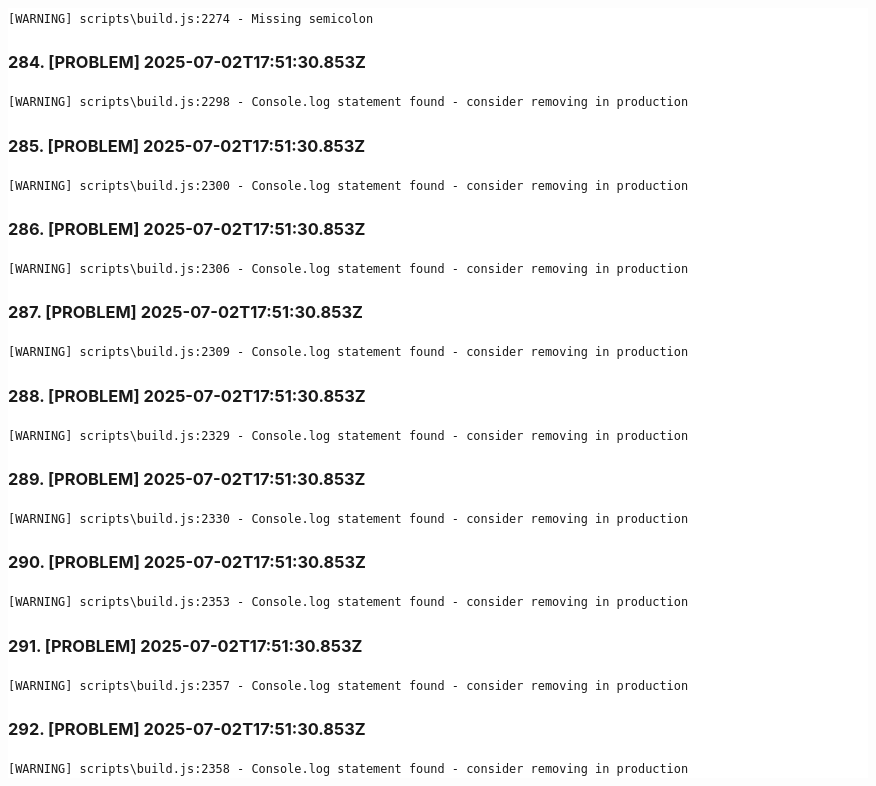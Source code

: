 ```
[WARNING] scripts\build.js:2274 - Missing semicolon
```

### 284. [PROBLEM] 2025-07-02T17:51:30.853Z

```
[WARNING] scripts\build.js:2298 - Console.log statement found - consider removing in production
```

### 285. [PROBLEM] 2025-07-02T17:51:30.853Z

```
[WARNING] scripts\build.js:2300 - Console.log statement found - consider removing in production
```

### 286. [PROBLEM] 2025-07-02T17:51:30.853Z

```
[WARNING] scripts\build.js:2306 - Console.log statement found - consider removing in production
```

### 287. [PROBLEM] 2025-07-02T17:51:30.853Z

```
[WARNING] scripts\build.js:2309 - Console.log statement found - consider removing in production
```

### 288. [PROBLEM] 2025-07-02T17:51:30.853Z

```
[WARNING] scripts\build.js:2329 - Console.log statement found - consider removing in production
```

### 289. [PROBLEM] 2025-07-02T17:51:30.853Z

```
[WARNING] scripts\build.js:2330 - Console.log statement found - consider removing in production
```

### 290. [PROBLEM] 2025-07-02T17:51:30.853Z

```
[WARNING] scripts\build.js:2353 - Console.log statement found - consider removing in production
```

### 291. [PROBLEM] 2025-07-02T17:51:30.853Z

```
[WARNING] scripts\build.js:2357 - Console.log statement found - consider removing in production
```

### 292. [PROBLEM] 2025-07-02T17:51:30.853Z

```
[WARNING] scripts\build.js:2358 - Console.log statement found - consider removing in production
```
